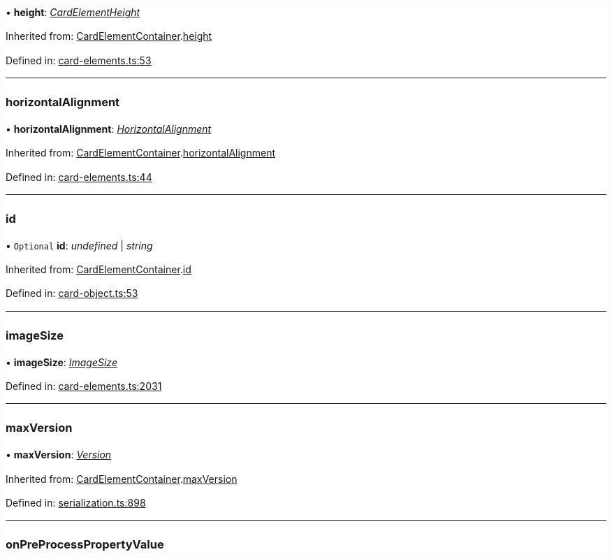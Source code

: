 • **height**: [_CardElementHeight_](../modules/card_elements.md#cardelementheight)

Inherited from: [CardElementContainer](card_elements.cardelementcontainer.md).[height](card_elements.cardelementcontainer.md#height)

Defined in: [card-elements.ts:53](https://github.com/microsoft/AdaptiveCards/blob/0938a1f10/source/nodejs/adaptivecards/src/card-elements.ts#L53)

---

### horizontalAlignment

• **horizontalAlignment**: [_HorizontalAlignment_](../enums/enums.horizontalalignment.md)

Inherited from: [CardElementContainer](card_elements.cardelementcontainer.md).[horizontalAlignment](card_elements.cardelementcontainer.md#horizontalalignment)

Defined in: [card-elements.ts:44](https://github.com/microsoft/AdaptiveCards/blob/0938a1f10/source/nodejs/adaptivecards/src/card-elements.ts#L44)

---

### id

• `Optional` **id**: _undefined_ \| _string_

Inherited from: [CardElementContainer](card_elements.cardelementcontainer.md).[id](card_elements.cardelementcontainer.md#id)

Defined in: [card-object.ts:53](https://github.com/microsoft/AdaptiveCards/blob/0938a1f10/source/nodejs/adaptivecards/src/card-object.ts#L53)

---

### imageSize

• **imageSize**: [_ImageSize_](../enums/enums.imagesize.md)

Defined in: [card-elements.ts:2031](https://github.com/microsoft/AdaptiveCards/blob/0938a1f10/source/nodejs/adaptivecards/src/card-elements.ts#L2031)

---

### maxVersion

• **maxVersion**: [_Version_](serialization.version.md)

Inherited from: [CardElementContainer](card_elements.cardelementcontainer.md).[maxVersion](card_elements.cardelementcontainer.md#maxversion)

Defined in: [serialization.ts:898](https://github.com/microsoft/AdaptiveCards/blob/0938a1f10/source/nodejs/adaptivecards/src/serialization.ts#L898)

---

### onPreProcessPropertyValue

